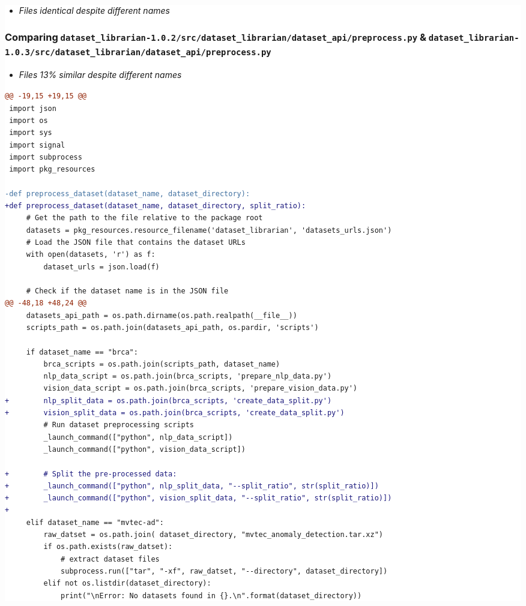  * *Files identical despite different names*

### Comparing `dataset_librarian-1.0.2/src/dataset_librarian/dataset_api/preprocess.py` & `dataset_librarian-1.0.3/src/dataset_librarian/dataset_api/preprocess.py`

 * *Files 13% similar despite different names*

```diff
@@ -19,15 +19,15 @@
 import json
 import os
 import sys
 import signal
 import subprocess
 import pkg_resources
 
-def preprocess_dataset(dataset_name, dataset_directory):
+def preprocess_dataset(dataset_name, dataset_directory, split_ratio):
     # Get the path to the file relative to the package root
     datasets = pkg_resources.resource_filename('dataset_librarian', 'datasets_urls.json')
     # Load the JSON file that contains the dataset URLs
     with open(datasets, 'r') as f:
         dataset_urls = json.load(f)
 
     # Check if the dataset name is in the JSON file
@@ -48,18 +48,24 @@
     datasets_api_path = os.path.dirname(os.path.realpath(__file__))
     scripts_path = os.path.join(datasets_api_path, os.pardir, 'scripts')
 
     if dataset_name == "brca":
         brca_scripts = os.path.join(scripts_path, dataset_name)
         nlp_data_script = os.path.join(brca_scripts, 'prepare_nlp_data.py')
         vision_data_script = os.path.join(brca_scripts, 'prepare_vision_data.py')
+        nlp_split_data = os.path.join(brca_scripts, 'create_data_split.py')
+        vision_split_data = os.path.join(brca_scripts, 'create_data_split.py')
         # Run dataset preprocessing scripts
         _launch_command(["python", nlp_data_script])
         _launch_command(["python", vision_data_script])
 
+        # Split the pre-processed data:
+        _launch_command(["python", nlp_split_data, "--split_ratio", str(split_ratio)])
+        _launch_command(["python", vision_split_data, "--split_ratio", str(split_ratio)])
+
     elif dataset_name == "mvtec-ad":
         raw_datset = os.path.join( dataset_directory, "mvtec_anomaly_detection.tar.xz")
         if os.path.exists(raw_datset):
             # extract dataset files
             subprocess.run(["tar", "-xf", raw_datset, "--directory", dataset_directory])
         elif not os.listdir(dataset_directory):
             print("\nError: No datasets found in {}.\n".format(dataset_directory))
```

